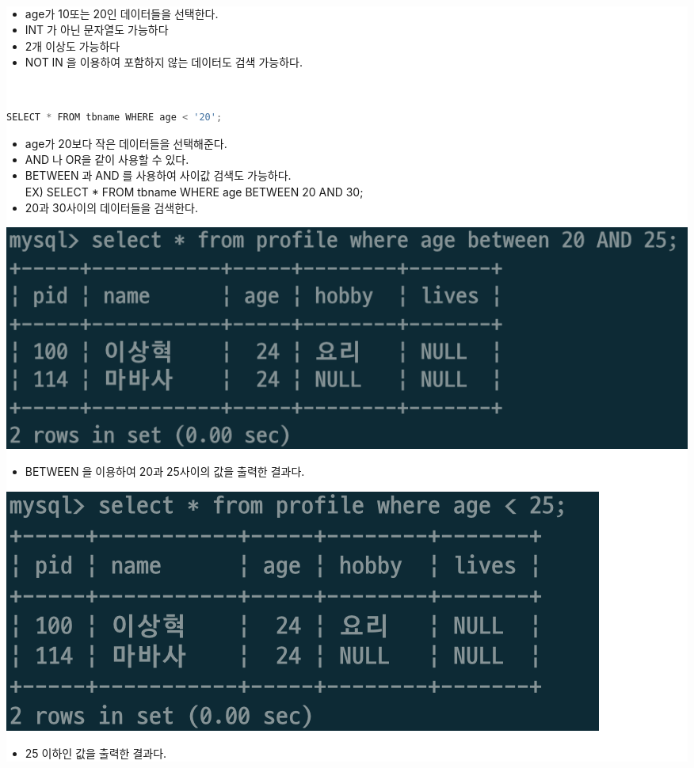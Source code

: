 - age가 10또는 20인 데이터들을 선택한다.
- INT 가 아닌 문자열도 가능하다
- 2개 이상도 가능하다
- NOT IN 을 이용하여 포함하지 않는 데이터도 검색 가능하다.

<br>

```python
SELECT * FROM tbname WHERE age < '20';
```

- age가 20보다 작은 데이터들을 선택해준다.
- AND 나 OR을 같이 사용할 수 있다.
- BETWEEN 과 AND 를 사용하여 사이값 검색도 가능하다.<br>
EX) SELECT * FROM tbname WHERE age BETWEEN 20 AND 30;
- 20과 30사이의 데이터들을 검색한다.

![sel_result7](/assets/img/back_end/2020_01_11_DCL_DML/sel_result7.png)
- BETWEEN 을 이용하여 20과 25사이의 값을 출력한 결과다.



![sel_result6](/assets/img/back_end/2020_01_11_DCL_DML/sel_result6.png)
- 25 이하인 값을 출력한 결과다.
